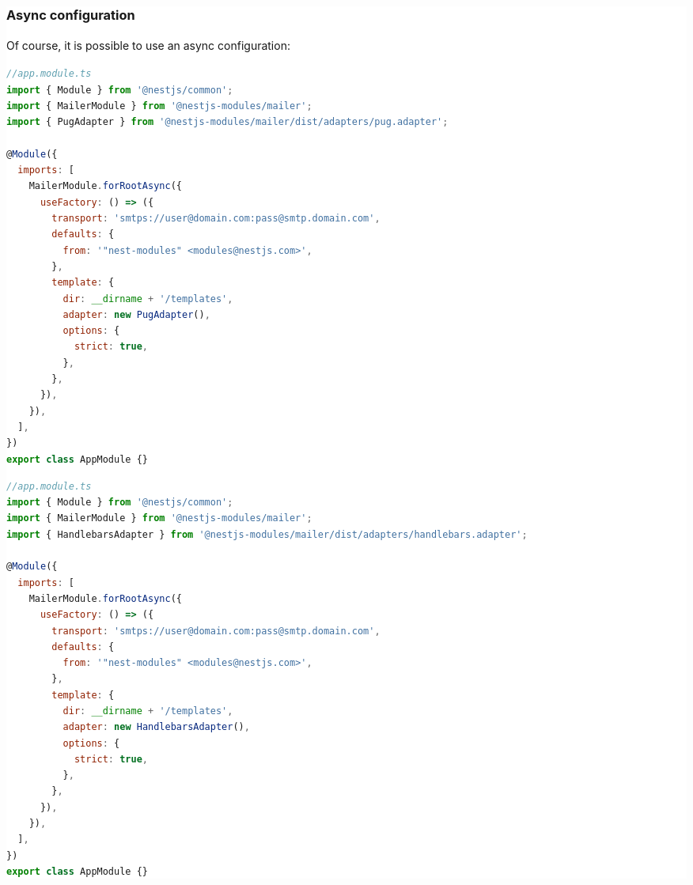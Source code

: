 

### Async configuration

Of course, it is possible to use an async configuration:





```javascript
//app.module.ts
import { Module } from '@nestjs/common';
import { MailerModule } from '@nestjs-modules/mailer';
import { PugAdapter } from '@nestjs-modules/mailer/dist/adapters/pug.adapter';

@Module({
  imports: [
    MailerModule.forRootAsync({
      useFactory: () => ({
        transport: 'smtps://user@domain.com:pass@smtp.domain.com',
        defaults: {
          from: '"nest-modules" <modules@nestjs.com>',
        },
        template: {
          dir: __dirname + '/templates',
          adapter: new PugAdapter(),
          options: {
            strict: true,
          },
        },
      }),
    }),
  ],
})
export class AppModule {}
```



```javascript
//app.module.ts
import { Module } from '@nestjs/common';
import { MailerModule } from '@nestjs-modules/mailer';
import { HandlebarsAdapter } from '@nestjs-modules/mailer/dist/adapters/handlebars.adapter';

@Module({
  imports: [
    MailerModule.forRootAsync({
      useFactory: () => ({
        transport: 'smtps://user@domain.com:pass@smtp.domain.com',
        defaults: {
          from: '"nest-modules" <modules@nestjs.com>',
        },
        template: {
          dir: __dirname + '/templates',
          adapter: new HandlebarsAdapter(),
          options: {
            strict: true,
          },
        },
      }),
    }),
  ],
})
export class AppModule {}
```
